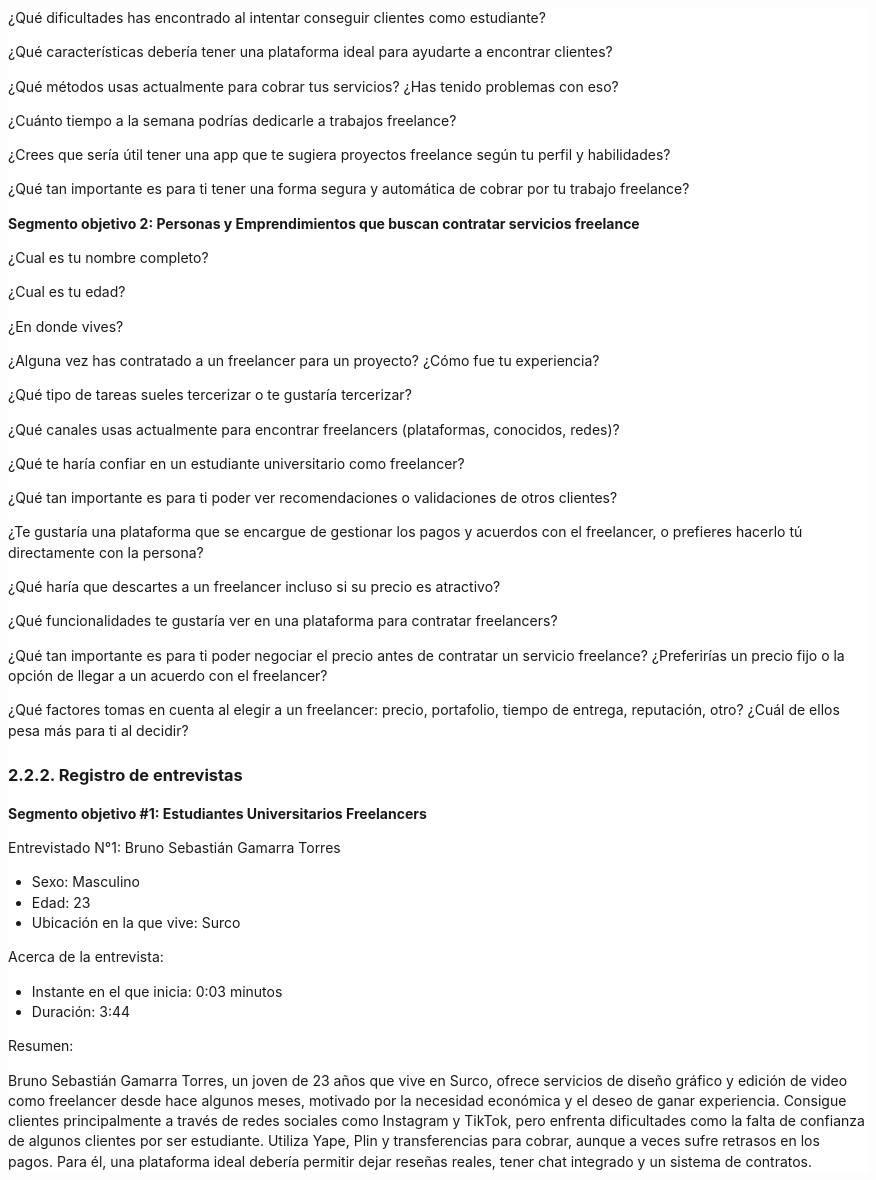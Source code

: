 ¿Qué dificultades has encontrado al intentar conseguir clientes como estudiante?

¿Qué características debería tener una plataforma ideal para ayudarte a encontrar clientes?

¿Qué métodos usas actualmente para cobrar tus servicios? ¿Has tenido problemas con eso?

¿Cuánto tiempo a la semana podrías dedicarle a trabajos freelance?

¿Crees que sería útil tener una app que te sugiera proyectos freelance según tu perfil y habilidades?

¿Qué tan importante es para ti tener una forma segura y automática de cobrar por tu trabajo freelance?

**Segmento objetivo 2: Personas y Emprendimientos que buscan contratar servicios freelance** 

¿Cual es tu nombre completo?

¿Cual es tu edad?

¿En donde vives?

¿Alguna vez has contratado a un freelancer para un proyecto? ¿Cómo fue tu experiencia?

¿Qué tipo de tareas sueles tercerizar o te gustaría tercerizar?

¿Qué canales usas actualmente para encontrar freelancers (plataformas, conocidos, redes)?

¿Qué te haría confiar en un estudiante universitario como freelancer?

¿Qué tan importante es para ti poder ver recomendaciones o validaciones de otros clientes?

¿Te gustaría una plataforma que se encargue de gestionar los pagos y acuerdos con el freelancer, o prefieres hacerlo tú directamente con la persona? 

¿Qué haría que descartes a un freelancer incluso si su precio es atractivo?

¿Qué funcionalidades te gustaría ver en una plataforma para contratar freelancers?

¿Qué tan importante es para ti poder negociar el precio antes de contratar un servicio freelance? ¿Preferirías un precio fijo o la opción de llegar a un acuerdo con el freelancer?

¿Qué factores tomas en cuenta al elegir a un freelancer: precio, portafolio, tiempo de entrega, reputación, otro? ¿Cuál de ellos pesa más para ti al decidir?

### 2.2.2. Registro de entrevistas
**Segmento objetivo \#1: Estudiantes Universitarios Freelancers** 

Entrevistado N°1: Bruno Sebastián Gamarra Torres

* Sexo: Masculino 
* Edad: 23 
* Ubicación en la que vive: Surco 

Acerca de la entrevista:
 
* Instante en el que inicia: 0:03 minutos
* Duración: 3:44

Resumen:

Bruno Sebastián Gamarra Torres, un joven de 23 años que vive en Surco, ofrece servicios de diseño gráfico y edición de video como freelancer desde hace algunos meses, motivado por la necesidad económica y el deseo de ganar experiencia. Consigue clientes principalmente a través de redes sociales como Instagram y TikTok, pero enfrenta dificultades como la falta de confianza de algunos clientes por ser estudiante. Utiliza Yape, Plin y transferencias para cobrar, aunque a veces sufre retrasos en los pagos. Para él, una plataforma ideal debería permitir dejar reseñas reales, tener chat integrado y un sistema de contratos. 
